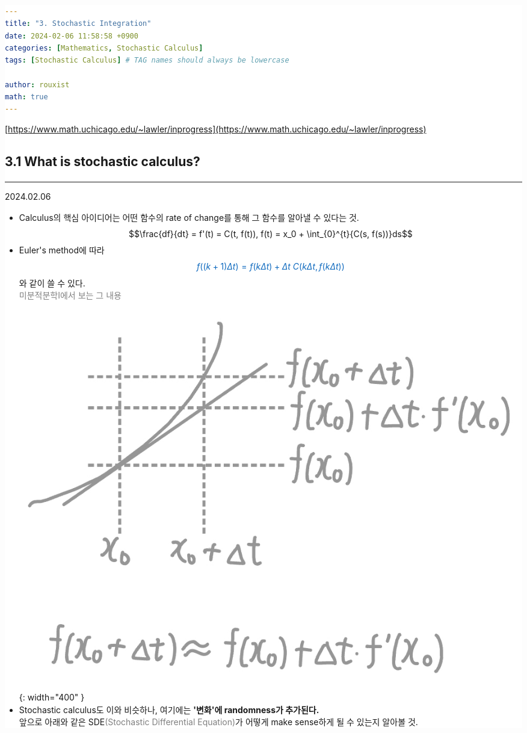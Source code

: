 ```yaml
---
title: "3. Stochastic Integration"
date: 2024-02-06 11:58:58 +0900
categories: [Mathematics, Stochastic Calculus]
tags: [Stochastic Calculus] # TAG names should always be lowercase

author: rouxist
math: true
---
```


[https://www.math.uchicago.edu/~lawler/inprogress](https://www.math.uchicago.edu/~lawler/inprogress)

## 3.1 What is stochastic calculus?

---

2024.02.06

- Calculus의 핵심 아이디어는 어떤 함수의 rate of change를 통해 그 함수를 알아낼 수 있다는 것.
  $$\frac{df}{dt} = f'(t) = C(t, f(t)), f(t) = x_0 + \int_{0}^{t}{C(s, f(s))}ds$$
- Euler's method에 따라 <span style="color:#116bbf">$$f((k+1)\Delta t) = f(k\Delta t) + \Delta t \ C(k\Delta t, f(k \Delta t))$$ </span> 와 같이 쓸 수 있다.  
  <span style="color:gray">미분적분학I에서 보는 그 내용</span>  
  ![euler's method](/assets/post-img/math/sc/part-3/euler_method.jpeg){: width="400" }
- Stochastic calculus도 이와 비슷하나, 여기에는 **'변화'에 randomness가 추가된다.**  
  앞으로 아래와 같은 SDE<span style="color:gray">(Stochastic Differential Equation)</span>가 어떻게 make sense하게 될 수 있는지 알아볼 것.  

[^fn1]: [https://en.wikipedia.org/wiki/Itô%27s_lemma](https://en.wikipedia.org/wiki/Itô%27s_lemma){:target=”\_blank”}
[^fn2]: [https://en.wikipedia.org/wiki/Taylor%27s_theorem#Example_in_two_dimensions](https://en.wikipedia.org/wiki/Taylor%27s_theorem#Example_in_two_dimensions){:target=”\_blank”}
[^fn3]: 이에 대한 증명은 생략하였음. ([https://sine-qua-none.tistory.com/34](https://sine-qua-none.tistory.com/34){:target=”\_blank”})
[^fn4]: [https://en.wikipedia.org/wiki/Itô%27s_lemma#Informal_derivation](https://en.wikipedia.org/wiki/Itô%27s_lemma#Informal_derivation){:target=”\_blank”}
[^fn5]: [https://en.wikipedia.org/wiki/Geometric_Brownian_motion#Solving_the_SDE](https://en.wikipedia.org/wiki/Geometric_Brownian_motion#Solving_the_SDE){:target=”\_blank”}